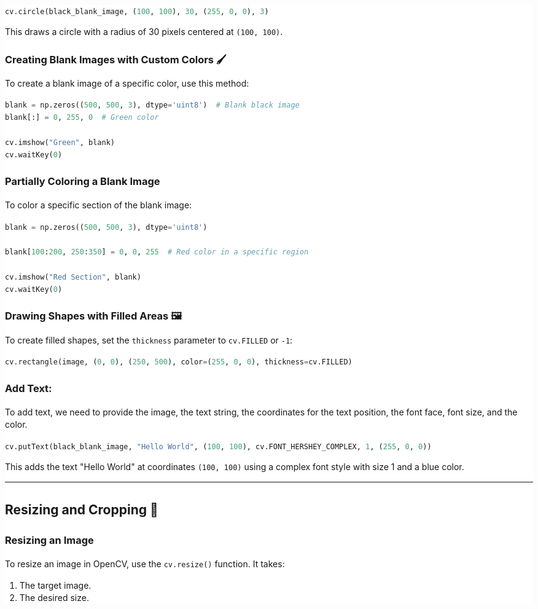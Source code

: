 ```python
cv.circle(black_blank_image, (100, 100), 30, (255, 0, 0), 3)
```
This draws a circle with a radius of 30 pixels centered at `(100, 100)`.


### **Creating Blank Images with Custom Colors 🖌️**

To create a blank image of a specific color, use this method:

```python
blank = np.zeros((500, 500, 3), dtype='uint8')  # Blank black image
blank[:] = 0, 255, 0  # Green color

cv.imshow("Green", blank)
cv.waitKey(0)
```

### Partially Coloring a Blank Image

To color a specific section of the blank image:

```python
blank = np.zeros((500, 500, 3), dtype='uint8')

blank[100:200, 250:350] = 0, 0, 255  # Red color in a specific region

cv.imshow("Red Section", blank)
cv.waitKey(0)
```

### **Drawing Shapes with Filled Areas 🖼️**

To create filled shapes, set the `thickness` parameter to `cv.FILLED` or `-1`:

```python
cv.rectangle(image, (0, 0), (250, 500), color=(255, 0, 0), thickness=cv.FILLED)
```

### Add Text:
To add text, we need to provide the image, the text string, the coordinates for the text position, the font face, font size, and the color.

```python
cv.putText(black_blank_image, "Hello World", (100, 100), cv.FONT_HERSHEY_COMPLEX, 1, (255, 0, 0))
```
This adds the text "Hello World" at coordinates `(100, 100)` using a complex font style with size 1 and a blue color.

---
## **Resizing and Cropping 🔄**

### Resizing an Image
To resize an image in OpenCV, use the `cv.resize()` function. It takes:
1. The target image.
2. The desired size.
